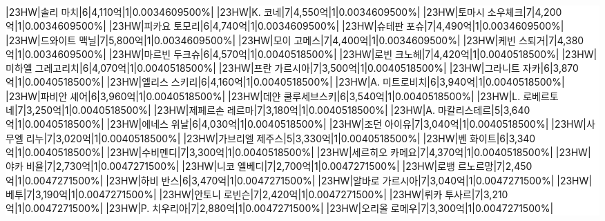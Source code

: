 |23HW|솔리 마치|6|4,110억|1|0.0034609500%|
|23HW|K. 코네|7|4,550억|1|0.0034609500%|
|23HW|토마시 소우체크|7|4,200억|1|0.0034609500%|
|23HW|피카요 토모리|6|4,740억|1|0.0034609500%|
|23HW|슈테판 포슈|7|4,490억|1|0.0034609500%|
|23HW|드와이트 맥닐|7|5,800억|1|0.0034609500%|
|23HW|모이 고메스|7|4,400억|1|0.0034609500%|
|23HW|케빈 스퇴거|7|4,380억|1|0.0034609500%|
|23HW|마르빈 두크슈|6|4,570억|1|0.0040518500%|
|23HW|로빈 크노헤|7|4,420억|1|0.0040518500%|
|23HW|미하엘 그레고리치|6|4,070억|1|0.0040518500%|
|23HW|프란 가르시아|7|3,500억|1|0.0040518500%|
|23HW|그라니트 자카|6|3,870억|1|0.0040518500%|
|23HW|엘리스 스키리|6|4,160억|1|0.0040518500%|
|23HW|A. 미트로비치|6|3,940억|1|0.0040518500%|
|23HW|파비안 셰어|6|3,960억|1|0.0040518500%|
|23HW|데얀 쿨루세브스키|6|3,540억|1|0.0040518500%|
|23HW|L. 로베르토네|7|3,250억|1|0.0040518500%|
|23HW|제페르손 레르마|7|3,180억|1|0.0040518500%|
|23HW|A. 마칼리스테르|5|3,640억|1|0.0040518500%|
|23HW|에네스 위날|6|4,030억|1|0.0040518500%|
|23HW|조던 아이유|7|3,040억|1|0.0040518500%|
|23HW|사무엘 리누|7|3,020억|1|0.0040518500%|
|23HW|가브리엘 제주스|5|3,330억|1|0.0040518500%|
|23HW|벤 화이트|6|3,340억|1|0.0040518500%|
|23HW|수비멘디|7|3,300억|1|0.0040518500%|
|23HW|세르히오 카메요|7|4,370억|1|0.0040518500%|
|23HW|야카 비욜|7|2,730억|1|0.0047271500%|
|23HW|니코 엘베디|7|2,700억|1|0.0047271500%|
|23HW|로뱅 르노르망|7|2,450억|1|0.0047271500%|
|23HW|하비 반스|6|3,470억|1|0.0047271500%|
|23HW|알바로 가르시아|7|3,040억|1|0.0047271500%|
|23HW|베투|7|3,190억|1|0.0047271500%|
|23HW|안토니 로빈슨|7|2,420억|1|0.0047271500%|
|23HW|뤼카 투사르|7|3,210억|1|0.0047271500%|
|23HW|P. 치우리아|7|2,880억|1|0.0047271500%|
|23HW|오리올 로메우|7|3,300억|1|0.0047271500%|